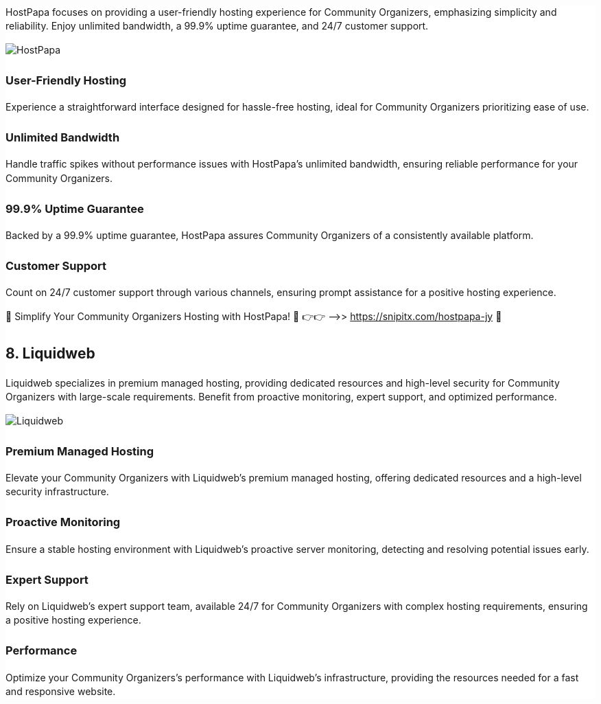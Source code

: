 HostPapa focuses on providing a user-friendly hosting experience for Community Organizers, emphasizing simplicity and reliability. Enjoy unlimited bandwidth, a 99.9% uptime guarantee, and 24/7 customer support.

![HostPapa](https://i.imgur.com/ouDTkvl.jpeg "HostPapa Hosting")

### User-Friendly Hosting
Experience a straightforward interface designed for hassle-free hosting, ideal for Community Organizers prioritizing ease of use.

### Unlimited Bandwidth
Handle traffic spikes without performance issues with HostPapa’s unlimited bandwidth, ensuring reliable performance for your Community Organizers.

### 99.9% Uptime Guarantee
Backed by a 99.9% uptime guarantee, HostPapa assures Community Organizers of a consistently available platform.

### Customer Support
Count on 24/7 customer support through various channels, ensuring prompt assistance for a positive hosting experience.

🌈 Simplify Your Community Organizers Hosting with HostPapa! 🚀
👉👉 -->> https://snipitx.com/hostpapa-jy 🚀

## 8. Liquidweb

Liquidweb specializes in premium managed hosting, providing dedicated resources and high-level security for Community Organizers with large-scale requirements. Benefit from proactive monitoring, expert support, and optimized performance.

![Liquidweb](https://i.imgur.com/4IvT9SC.jpeg "Liquidweb Hosting")

### Premium Managed Hosting
Elevate your Community Organizers with Liquidweb’s premium managed hosting, offering dedicated resources and a high-level security infrastructure.

### Proactive Monitoring
Ensure a stable hosting environment with Liquidweb’s proactive server monitoring, detecting and resolving potential issues early.

### Expert Support
Rely on Liquidweb’s expert support team, available 24/7 for Community Organizers with complex hosting requirements, ensuring a positive hosting experience.

### Performance
Optimize your Community Organizers’s performance with Liquidweb’s infrastructure, providing the resources needed for a fast and responsive website.
